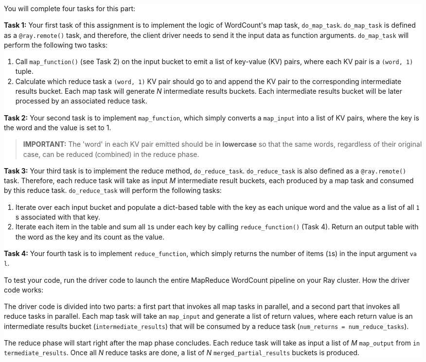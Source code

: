 
You will complete four tasks for this part:

**Task 1:** Your first task of this assignment is to implement the
logic of WordCount's map task, `do_map_task`. `do_map_task` is defined
as a `@ray.remote()` task, and therefore, the client driver needs to
send it the input data as function arguments. 
`do_map_task` will perform the following two tasks:

1.  Call `map_function()` (see Task 2) on the input bucket to emit a
list of key-value (KV) pairs, where each KV pair is a `(word, 1)`
tuple.
2.  Calculate which reduce task a `(word, 1)` KV pair
should go to and append the KV pair to the corresponding intermediate
results bucket. Each map task will generate *N* intermediate results
buckets.  Each intermediate results bucket will be later processed by
an associated reduce task.

**Task 2:** Your second task is to implement `map_function`, which
simply converts a `map_input` into a list of KV pairs, where the key
is the word and the value is set to 1. 

> **IMPORTANT:** The 'word' in each KV pair emitted should be in
> **lowercase** so that the same words, regardless of their original
> case, can be reduced (combined) in the reduce phase.

**Task 3:** Your third task is to implement the reduce method,
`do_reduce_task`. `do_reduce_task` is also defined as a
`@ray.remote()` task. Therefore, each reduce task will take as input
*M* intermediate result buckets, each produced by a map task and
consumed by this reduce task. `do_reduce_task` will perform the following
tasks: 

1.  Iterate over each input bucket and populate a dict-based table
with the key as each unique word and the value as a list of all `1`s
associated with that key.
2.  Iterate each item in the table and sum all `1`s under each key
by calling `reduce_function()` (Task 4).
Return an output table with the word as the key and its count as
the value.

**Task 4:** Your fourth task is to implement `reduce_function`, which
simply returns the number of items (`1`s) in the input argument
`val`.

To test your code, run the driver code to launch the entire MapReduce
WordCount pipeline on your Ray cluster. How the driver code works:

The driver code is divided into two parts: a first part that invokes
all map tasks in parallel, and a second part that invokes all reduce
tasks in parallel. Each map task will take an `map_input` and 
generate a list of return values, where each return value is an
intermediate results bucket (`intermediate_results`) that will be
consumed by a reduce task (`num_returns = num_reduce_tasks`). 

The reduce phase will start right after the map phase concludes. 
Each reduce task will take as input a list of *M* `map_output` from
`intermediate_results`. Once all *N* reduce tasks are done, a list of
*N* `merged_partial_results` buckets is produced. 
